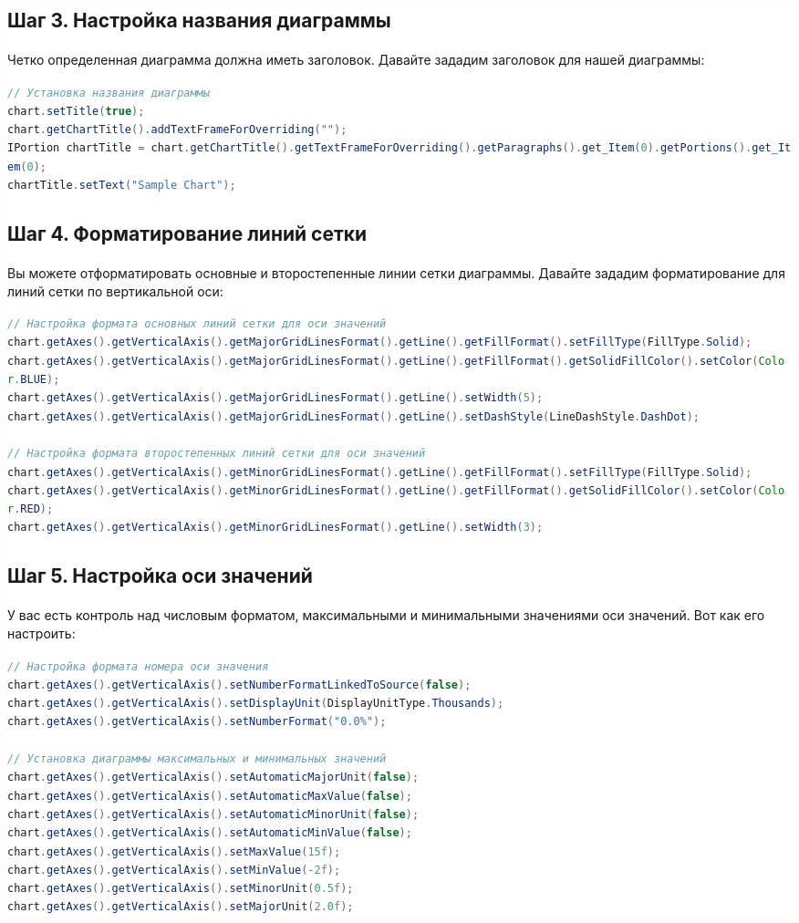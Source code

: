 ## Шаг 3. Настройка названия диаграммы

Четко определенная диаграмма должна иметь заголовок. Давайте зададим заголовок для нашей диаграммы:

```java
// Установка названия диаграммы
chart.setTitle(true);
chart.getChartTitle().addTextFrameForOverriding("");
IPortion chartTitle = chart.getChartTitle().getTextFrameForOverriding().getParagraphs().get_Item(0).getPortions().get_Item(0);
chartTitle.setText("Sample Chart");
```

## Шаг 4. Форматирование линий сетки

Вы можете отформатировать основные и второстепенные линии сетки диаграммы. Давайте зададим форматирование для линий сетки по вертикальной оси:

```java
// Настройка формата основных линий сетки для оси значений
chart.getAxes().getVerticalAxis().getMajorGridLinesFormat().getLine().getFillFormat().setFillType(FillType.Solid);
chart.getAxes().getVerticalAxis().getMajorGridLinesFormat().getLine().getFillFormat().getSolidFillColor().setColor(Color.BLUE);
chart.getAxes().getVerticalAxis().getMajorGridLinesFormat().getLine().setWidth(5);
chart.getAxes().getVerticalAxis().getMajorGridLinesFormat().getLine().setDashStyle(LineDashStyle.DashDot);

// Настройка формата второстепенных линий сетки для оси значений
chart.getAxes().getVerticalAxis().getMinorGridLinesFormat().getLine().getFillFormat().setFillType(FillType.Solid);
chart.getAxes().getVerticalAxis().getMinorGridLinesFormat().getLine().getFillFormat().getSolidFillColor().setColor(Color.RED);
chart.getAxes().getVerticalAxis().getMinorGridLinesFormat().getLine().setWidth(3);
```

## Шаг 5. Настройка оси значений

У вас есть контроль над числовым форматом, максимальными и минимальными значениями оси значений. Вот как его настроить:

```java
// Настройка формата номера оси значения
chart.getAxes().getVerticalAxis().setNumberFormatLinkedToSource(false);
chart.getAxes().getVerticalAxis().setDisplayUnit(DisplayUnitType.Thousands);
chart.getAxes().getVerticalAxis().setNumberFormat("0.0%");

// Установка диаграммы максимальных и минимальных значений
chart.getAxes().getVerticalAxis().setAutomaticMajorUnit(false);
chart.getAxes().getVerticalAxis().setAutomaticMaxValue(false);
chart.getAxes().getVerticalAxis().setAutomaticMinorUnit(false);
chart.getAxes().getVerticalAxis().setAutomaticMinValue(false);
chart.getAxes().getVerticalAxis().setMaxValue(15f);
chart.getAxes().getVerticalAxis().setMinValue(-2f);
chart.getAxes().getVerticalAxis().setMinorUnit(0.5f);
chart.getAxes().getVerticalAxis().setMajorUnit(2.0f);
```
